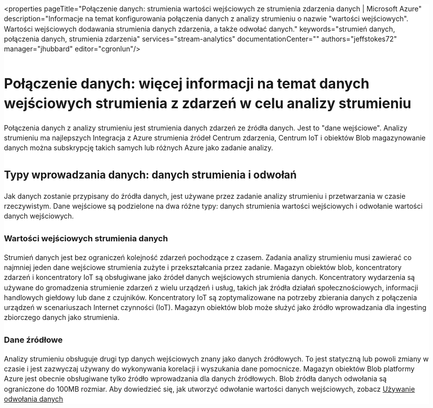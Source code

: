 <properties
    pageTitle="Połączenie danych: strumienia wartości wejściowych ze strumienia zdarzenia danych | Microsoft Azure"
    description="Informacje na temat konfigurowania połączenia danych z analizy strumieniu o nazwie "wartości wejściowych". Wartości wejściowych dodawania strumienia danych zdarzenia, a także odwołać danych."
    keywords="strumień danych, połączenia danych, strumienia zdarzenia"
    services="stream-analytics"
    documentationCenter=""
    authors="jeffstokes72"
    manager="jhubbard"
    editor="cgronlun"/>

<tags
    ms.service="stream-analytics"
    ms.devlang="na"
    ms.topic="article"
    ms.tgt_pltfrm="na"
    ms.workload="data-services"
    ms.date="09/26/2016"
    ms.author="jeffstok"/>

# <a name="data-connection-learn-about-data-stream-inputs-from-events-to-stream-analytics"></a>Połączenie danych: więcej informacji na temat danych wejściowych strumienia z zdarzeń w celu analizy strumieniu

Połączenia danych z analizy strumieniu jest strumienia danych zdarzeń ze źródła danych. Jest to "dane wejściowe". Analizy strumieniu ma najlepszych Integracja z Azure strumienia źródeł Centrum zdarzenia, Centrum IoT i obiektów Blob magazynowanie danych można subskrypcję takich samych lub różnych Azure jako zadanie analizy.

## <a name="data-input-types-data-stream-and-reference-data"></a>Typy wprowadzania danych: danych strumienia i odwołań
Jak danych zostanie przypisany do źródła danych, jest używane przez zadanie analizy strumieniu i przetwarzania w czasie rzeczywistym. Dane wejściowe są podzielone na dwa różne typy: danych strumienia wartości wejściowych i odwołanie wartości danych wejściowych.

### <a name="data-stream-inputs"></a>Wartości wejściowych strumienia danych
Strumień danych jest bez ograniczeń kolejność zdarzeń pochodzące z czasem. Zadania analizy strumieniu musi zawierać co najmniej jeden dane wejściowe strumienia zużyte i przekształcania przez zadanie. Magazyn obiektów blob, koncentratory zdarzeń i koncentratory IoT są obsługiwane jako źródeł danych wejściowych strumienia danych. Koncentratory wydarzenia są używane do gromadzenia strumienie zdarzeń z wielu urządzeń i usług, takich jak źródła działań społecznościowych, informacji handlowych giełdowy lub dane z czujników. Koncentratory IoT są zoptymalizowane na potrzeby zbierania danych z połączenia urządzeń w scenariuszach Internet czynności (IoT).  Magazyn obiektów blob może służyć jako źródło wprowadzania dla ingesting zbiorczego danych jako strumienia.  

### <a name="reference-data"></a>Dane źródłowe
Analizy strumieniu obsługuje drugi typ danych wejściowych znany jako danych źródłowych. To jest statyczną lub powoli zmiany w czasie i jest zazwyczaj używany do wykonywania korelacji i wyszukania dane pomocnicze. Magazyn obiektów Blob platformy Azure jest obecnie obsługiwane tylko źródło wprowadzania dla danych źródłowych. Blob źródła danych odwołania są ograniczone do 100MB rozmiar.
Aby dowiedzieć się, jak utworzyć odwołanie wartości danych wejściowych, zobacz [Używanie odwołania danych](stream-analytics-use-reference-data.md)  
